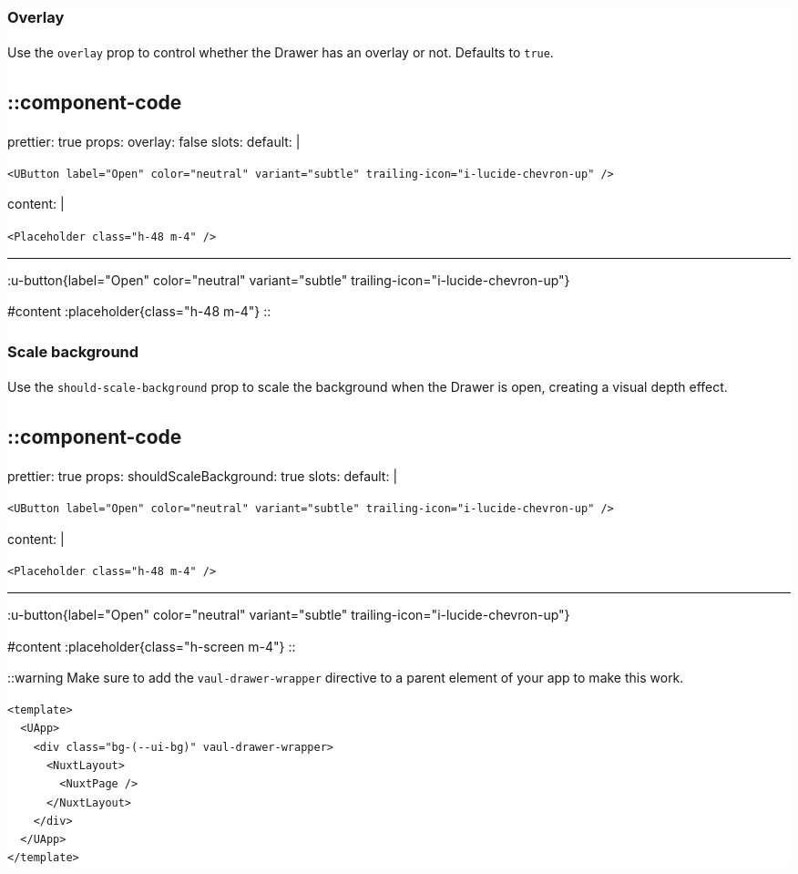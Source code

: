 ### Overlay

Use the `overlay` prop to control whether the Drawer has an overlay or not. Defaults to `true`.

::component-code
---
prettier: true
props:
  overlay: false
slots:
  default: |

    <UButton label="Open" color="neutral" variant="subtle" trailing-icon="i-lucide-chevron-up" />

  content: |

    <Placeholder class="h-48 m-4" />
---

:u-button{label="Open" color="neutral" variant="subtle" trailing-icon="i-lucide-chevron-up"}

#content
:placeholder{class="h-48 m-4"}
::

### Scale background

Use the `should-scale-background` prop to scale the background when the Drawer is open, creating a visual depth effect.

::component-code
---
prettier: true
props:
  shouldScaleBackground: true
slots:
  default: |

    <UButton label="Open" color="neutral" variant="subtle" trailing-icon="i-lucide-chevron-up" />

  content: |

    <Placeholder class="h-48 m-4" />
---

:u-button{label="Open" color="neutral" variant="subtle" trailing-icon="i-lucide-chevron-up"}

#content
:placeholder{class="h-screen m-4"}
::

::warning
Make sure to add the `vaul-drawer-wrapper` directive to a parent element of your app to make this work.

```vue [app.vue]
<template>
  <UApp>
    <div class="bg-(--ui-bg)" vaul-drawer-wrapper>
      <NuxtLayout>
        <NuxtPage />
      </NuxtLayout>
    </div>
  </UApp>
</template>
```
